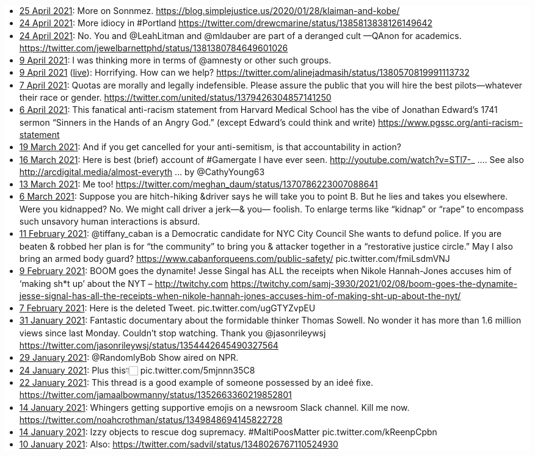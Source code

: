 * [25 April 2021](https://web.archive.org/web/20210425190036/https://twitter.com/CHSommers/status/1386394537807859712): More on Sonnmez. https://blog.simplejustice.us/2020/01/28/klaiman-and-kobe/
* [24 April 2021](https://web.archive.org/web/20210424044115/https://twitter.com/CHSommers/status/1385815978471264257): More idiocy in  #Portland  https://twitter.com/drewcmarine/status/1385813838126149642
* [24 April 2021](https://web.archive.org/web/20210424042627/https://twitter.com/CHSommers/status/1385812221377323008): No. You and  @LeahLitman  and  @mldauber  are part of a deranged cult —QAnon for academics. https://twitter.com/jewelbarnettphd/status/1381380784649601026
* [ 9 April 2021](https://web.archive.org/web/20210409175637/https://twitter.com/CHSommers/status/1380580321381482499): I was thinking more in terms of  @amnesty  or other such groups.
* [ 9 April 2021](https://web.archive.org/web/20210409175637/https://twitter.com/CHSommers/status/1380580321381482499) ([live](https://twitter.com/CHSommers/status/1380578730754633745)): Horrifying. How can we help? https://twitter.com/alinejadmasih/status/1380570819991113732
* [ 7 April 2021](https://web.archive.org/web/20210407040505/https://twitter.com/CHSommers/status/1379646211569909762): Quotas are morally and legally indefensible. Please assure the public that you will hire the best pilots—whatever their race or gender. https://twitter.com/united/status/1379426304857141250
* [ 6 April 2021](https://web.archive.org/web/20210406171325/https://twitter.com/CHSommers/status/1379482178090901504): This fanatical anti-racism statement from Harvard Medical School has the vibe of Jonathan Edward’s 1741 sermon “Sinners in the Hands of an Angry God.” (except Edward’s could think and write) https://www.pgssc.org/anti-racism-statement
* [19 March 2021](https://web.archive.org/web/20210319033528/https://twitter.com/CHSommers/status/1372753473263915013): And if you get cancelled for your anti-semitism, is that accountability in action?
* [16 March 2021](https://web.archive.org/web/20210316050916/https://twitter.com/CHSommers/status/1371689879504097281): Here is best (brief) account of  #Gamergate  I have ever seen.  http://youtube.com/watch?v=STl7-_ …. See also  http://arcdigital.media/almost-everyth … by  @CathyYoung63
* [13 March 2021](https://web.archive.org/web/20210313180928/https://twitter.com/CHSommers/status/1370799138795880451): Me too! https://twitter.com/meghan_daum/status/1370786223007088641
* [ 6 March 2021](https://web.archive.org/web/20210306181330/https://twitter.com/CHSommers/status/1368263429174267908): Suppose you are hitch-hiking &driver says he will take you to point B. But he lies and takes you elsewhere. Were you kidnapped? No. We might call driver a jerk—& you— foolish. To enlarge terms like “kidnap” or “rape” to encompass such unsavory human interactions is absurd.
* [11 February 2021](https://web.archive.org/web/20210211070707/https://twitter.com/CHSommers/status/1359760806649470976): @tiffany_caban  is a Democratic candidate for NYC City Council She wants to defund police. If you are beaten & robbed her plan is for “the community” to bring you & attacker together in a “restorative justice circle.” May I also bring an armed body guard?  https://www.cabanforqueens.com/public-safety/  pic.twitter.com/fmiLsdmVNJ
* [ 9 February 2021](https://web.archive.org/web/20210209022403/https://twitter.com/CHSommers/status/1358964324010778629): BOOM goes the dynamite! Jesse Singal has ALL the receipts when Nikole Hannah-Jones accuses him of ‘making sh*t up’ about the NYT –  http://twitchy.com  https://twitchy.com/samj-3930/2021/02/08/boom-goes-the-dynamite-jesse-signal-has-all-the-receipts-when-nikole-hannah-jones-accuses-him-of-making-sht-up-about-the-nyt/
* [ 7 February 2021](https://web.archive.org/web/20210207060312/https://twitter.com/CHSommers/status/1358295136170565632): Here is the deleted Tweet. pic.twitter.com/ugGTYZvpEU
* [31 January 2021](https://web.archive.org/web/20210131192657/https://twitter.com/CHSommers/status/1355960712267493379): Fantastic documentary about the formidable thinker Thomas Sowell. No wonder it has more than 1.6 million views since last Monday. Couldn’t stop watching.  Thank you  @jasonrileywsj  https://twitter.com/jasonrileywsj/status/1354442645490327564
* [29 January 2021](https://web.archive.org/web/20210129050513/https://twitter.com/CHSommers/status/1355019144136187906): @RandomlyBob Show aired on NPR.
* [24 January 2021](https://web.archive.org/web/20210124204851/https://twitter.com/CHSommers/status/1353444629882966017): Plus this👇🏻 pic.twitter.com/5mjnnn35C8
* [22 January 2021](https://web.archive.org/web/20210122215645/https://twitter.com/CHSommers/status/1352736934372782081): This thread is a good example of someone possessed by an ideé fixe. https://twitter.com/jamaalbowmanny/status/1352663360219852801
* [14 January 2021](https://web.archive.org/web/20210114230520/https://twitter.com/CHSommers/status/1349854994414120961): Whingers getting supportive emojis on a newsroom Slack channel. Kill me now. https://twitter.com/noahcrothman/status/1349848694145822728
* [14 January 2021](https://web.archive.org/web/20210114183949/https://twitter.com/CHSommers/status/1349788226853232640): Izzy objects to rescue dog supremacy.  #MaltiPoosMatter  pic.twitter.com/kReenpCpbn
* [10 January 2021](https://web.archive.org/web/20210110043457/https://twitter.com/CHSommers/status/1348126083116392455): Also: https://twitter.com/sadvil/status/1348026767110524930